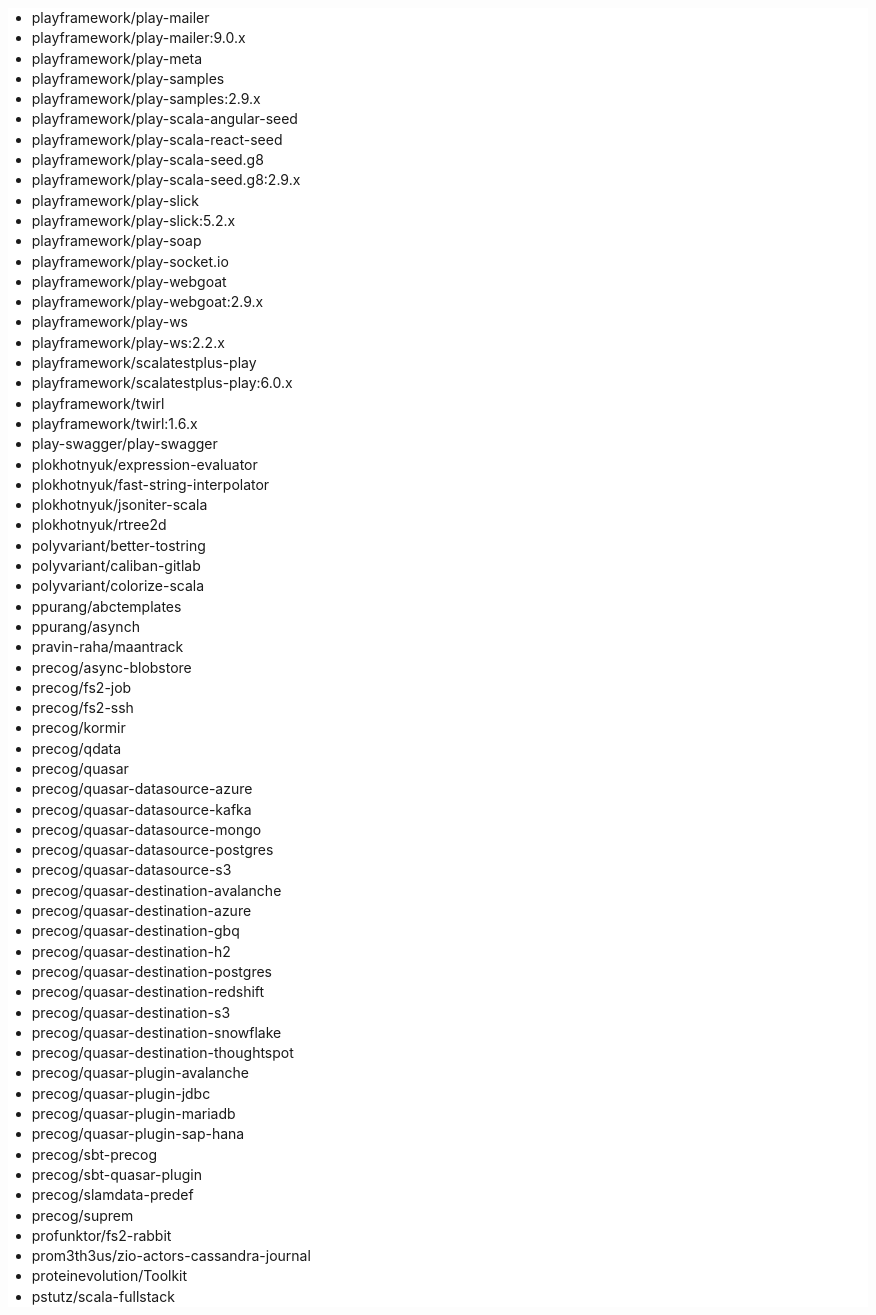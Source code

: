 - playframework/play-mailer
- playframework/play-mailer:9.0.x
- playframework/play-meta
- playframework/play-samples
- playframework/play-samples:2.9.x
- playframework/play-scala-angular-seed
- playframework/play-scala-react-seed
- playframework/play-scala-seed.g8
- playframework/play-scala-seed.g8:2.9.x
- playframework/play-slick
- playframework/play-slick:5.2.x
- playframework/play-soap
- playframework/play-socket.io
- playframework/play-webgoat
- playframework/play-webgoat:2.9.x
- playframework/play-ws
- playframework/play-ws:2.2.x
- playframework/scalatestplus-play
- playframework/scalatestplus-play:6.0.x
- playframework/twirl
- playframework/twirl:1.6.x
- play-swagger/play-swagger
- plokhotnyuk/expression-evaluator
- plokhotnyuk/fast-string-interpolator
- plokhotnyuk/jsoniter-scala
- plokhotnyuk/rtree2d
- polyvariant/better-tostring
- polyvariant/caliban-gitlab
- polyvariant/colorize-scala
- ppurang/abctemplates
- ppurang/asynch
- pravin-raha/maantrack
- precog/async-blobstore
- precog/fs2-job
- precog/fs2-ssh
- precog/kormir
- precog/qdata
- precog/quasar
- precog/quasar-datasource-azure
- precog/quasar-datasource-kafka
- precog/quasar-datasource-mongo
- precog/quasar-datasource-postgres
- precog/quasar-datasource-s3
- precog/quasar-destination-avalanche
- precog/quasar-destination-azure
- precog/quasar-destination-gbq
- precog/quasar-destination-h2
- precog/quasar-destination-postgres
- precog/quasar-destination-redshift
- precog/quasar-destination-s3
- precog/quasar-destination-snowflake
- precog/quasar-destination-thoughtspot
- precog/quasar-plugin-avalanche
- precog/quasar-plugin-jdbc
- precog/quasar-plugin-mariadb
- precog/quasar-plugin-sap-hana
- precog/sbt-precog
- precog/sbt-quasar-plugin
- precog/slamdata-predef
- precog/suprem
- profunktor/fs2-rabbit
- prom3th3us/zio-actors-cassandra-journal
- proteinevolution/Toolkit
- pstutz/scala-fullstack
